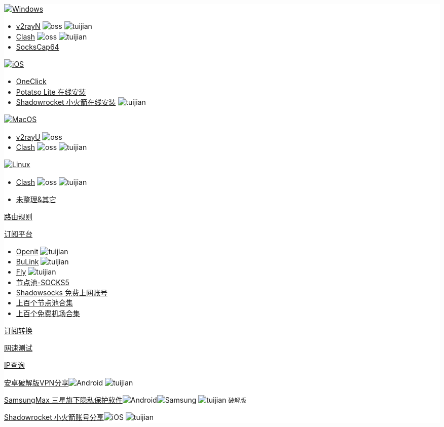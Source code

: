 [![Windows](https://img.shields.io/badge/-Windows-0078D6?style=for-the-badge&logo=Windows&logoColor=FFFFFF)](#Windows)

  - [v2rayN](#v2rayN) ![oss](https://zgq-inc.github.io/badge/ico/min-oss.svg) ![tuijian](https://zgq-inc.github.io/badge/ico/min-tuijian.svg)
  - [Clash](#Clash_Windows) ![oss](https://zgq-inc.github.io/badge/ico/min-oss.svg) ![tuijian](https://zgq-inc.github.io/badge/ico/min-tuijian.svg)
  - [SocksCap64](#SocksCap64)

[![iOS](https://img.shields.io/badge/-iOS/iPadOS-000000?style=for-the-badge&logo=Apple&logoColor=FFFFFF)](#iOS/iPadOS)

  - [OneClick](#OneClick)
  - [Potatso Lite 在线安装](#Potatso_Lite)
  - [Shadowrocket 小火箭在线安装](#Shadowrocket) ![tuijian](https://zgq-inc.github.io/badge/ico/min-tuijian.svg)

[![MacOS](https://img.shields.io/badge/-MacOS-999999?style=for-the-badge&logo=MacOS&logoColor=FFFFFF)](#MacOS)

  - [v2rayU](#v2rayU) ![oss](https://zgq-inc.github.io/badge/ico/min-oss.svg)
  - [Clash](#Clash_MacOS) ![oss](https://zgq-inc.github.io/badge/ico/min-oss.svg) ![tuijian](https://zgq-inc.github.io/badge/ico/min-tuijian.svg)

[![Linux](https://img.shields.io/badge/-Linux-FCC624?style=for-the-badge&logo=Linux&logoColor=222222)](#Linux)

  - [Clash](#Clash_Linux) ![oss](https://zgq-inc.github.io/badge/ico/min-oss.svg) ![tuijian](https://zgq-inc.github.io/badge/ico/min-tuijian.svg)

  - [未整理&其它](#others)

[路由规则](#rule)

[订阅平台](#sub)
+ [Openit](#Openit) ![tuijian](https://zgq-inc.github.io/badge/ico/min-tuijian.svg)
+ [BuLink](#BuLink) ![tuijian](https://zgq-inc.github.io/badge/ico/min-tuijian.svg)
+ [Fly](#Fly) ![tuijian](https://zgq-inc.github.io/badge/ico/min-tuijian.svg)
+ [节点池-SOCKS5](#proxypool)
+ [Shadowsocks 免费上网账号](#freess)
+ [上百个节点池合集](#ProxypoolCollection)
+ [上百个免费机场合集](#AirfieldCollection)

[订阅转换](#subconvert)

[网速测试](#speedtest)

[IP查询](#IP)

[安卓破解版VPN分享](#Android_patched_VPN)![Android](https://img.shields.io/badge/--FFFFFF?style=flat-square&logo=Android&logoColor=3DDC84) ![tuijian](https://zgq-inc.github.io/badge/ico/min-tuijian.svg)

[SamsungMax 三星旗下隐私保护软件](#SamsungMax)![Android](https://img.shields.io/badge/--FFFFFF?style=flat-square&logo=Android&logoColor=3DDC84)![Samsung](https://img.shields.io/badge/--FFFFFF?style=flat-square&logo=Samsung&logoColor=024DA1) ![tuijian](https://zgq-inc.github.io/badge/ico/min-tuijian.svg) `破解版`

[Shadowrocket 小火箭账号分享](#Shadowrocket_Apple_ID)![iOS](https://img.shields.io/badge/--FFFFFF?style=flat-square&logo=Apple&logoColor=000000) ![tuijian](https://zgq-inc.github.io/badge/ico/min-tuijian.svg)
